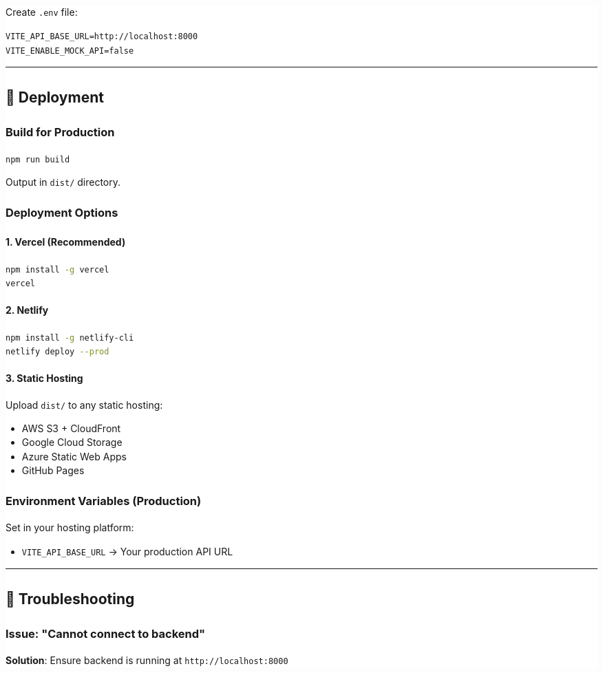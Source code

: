 Create `.env` file:

```env
VITE_API_BASE_URL=http://localhost:8000
VITE_ENABLE_MOCK_API=false
```

---

## 🚢 Deployment

### Build for Production

```bash
npm run build
```

Output in `dist/` directory.

### Deployment Options

#### 1. Vercel (Recommended)

```bash
npm install -g vercel
vercel
```

#### 2. Netlify

```bash
npm install -g netlify-cli
netlify deploy --prod
```

#### 3. Static Hosting

Upload `dist/` to any static hosting:
- AWS S3 + CloudFront
- Google Cloud Storage
- Azure Static Web Apps
- GitHub Pages

### Environment Variables (Production)

Set in your hosting platform:
- `VITE_API_BASE_URL` → Your production API URL

---

## 🐛 Troubleshooting

### Issue: "Cannot connect to backend"

**Solution**: Ensure backend is running at `http://localhost:8000`
